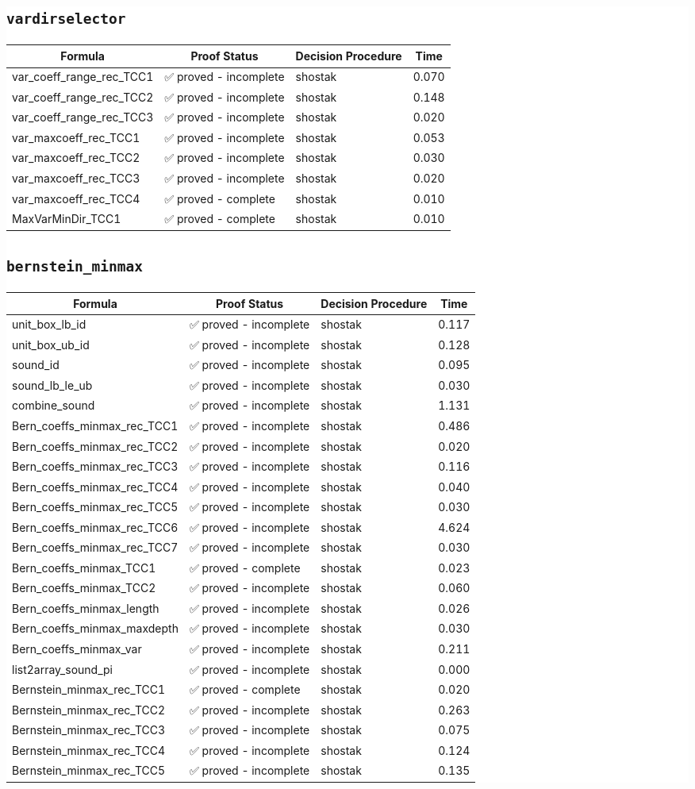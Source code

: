## `vardirselector`

| Formula | Proof Status | Decision Procedure | Time |
| ---     | ---          | ---                | ---  |
|var_coeff_range_rec_TCC1|✅ proved - incomplete|shostak|0.070|
|var_coeff_range_rec_TCC2|✅ proved - incomplete|shostak|0.148|
|var_coeff_range_rec_TCC3|✅ proved - incomplete|shostak|0.020|
|var_maxcoeff_rec_TCC1|✅ proved - incomplete|shostak|0.053|
|var_maxcoeff_rec_TCC2|✅ proved - incomplete|shostak|0.030|
|var_maxcoeff_rec_TCC3|✅ proved - incomplete|shostak|0.020|
|var_maxcoeff_rec_TCC4|✅ proved - complete|shostak|0.010|
|MaxVarMinDir_TCC1|✅ proved - complete|shostak|0.010|

## `bernstein_minmax`

| Formula | Proof Status | Decision Procedure | Time |
| ---     | ---          | ---                | ---  |
|unit_box_lb_id|✅ proved - incomplete|shostak|0.117|
|unit_box_ub_id|✅ proved - incomplete|shostak|0.128|
|sound_id|✅ proved - incomplete|shostak|0.095|
|sound_lb_le_ub|✅ proved - incomplete|shostak|0.030|
|combine_sound|✅ proved - incomplete|shostak|1.131|
|Bern_coeffs_minmax_rec_TCC1|✅ proved - incomplete|shostak|0.486|
|Bern_coeffs_minmax_rec_TCC2|✅ proved - incomplete|shostak|0.020|
|Bern_coeffs_minmax_rec_TCC3|✅ proved - incomplete|shostak|0.116|
|Bern_coeffs_minmax_rec_TCC4|✅ proved - incomplete|shostak|0.040|
|Bern_coeffs_minmax_rec_TCC5|✅ proved - incomplete|shostak|0.030|
|Bern_coeffs_minmax_rec_TCC6|✅ proved - incomplete|shostak|4.624|
|Bern_coeffs_minmax_rec_TCC7|✅ proved - incomplete|shostak|0.030|
|Bern_coeffs_minmax_TCC1|✅ proved - complete|shostak|0.023|
|Bern_coeffs_minmax_TCC2|✅ proved - incomplete|shostak|0.060|
|Bern_coeffs_minmax_length|✅ proved - incomplete|shostak|0.026|
|Bern_coeffs_minmax_maxdepth|✅ proved - incomplete|shostak|0.030|
|Bern_coeffs_minmax_var|✅ proved - incomplete|shostak|0.211|
|list2array_sound_pi|✅ proved - incomplete|shostak|0.000|
|Bernstein_minmax_rec_TCC1|✅ proved - complete|shostak|0.020|
|Bernstein_minmax_rec_TCC2|✅ proved - incomplete|shostak|0.263|
|Bernstein_minmax_rec_TCC3|✅ proved - incomplete|shostak|0.075|
|Bernstein_minmax_rec_TCC4|✅ proved - incomplete|shostak|0.124|
|Bernstein_minmax_rec_TCC5|✅ proved - incomplete|shostak|0.135|